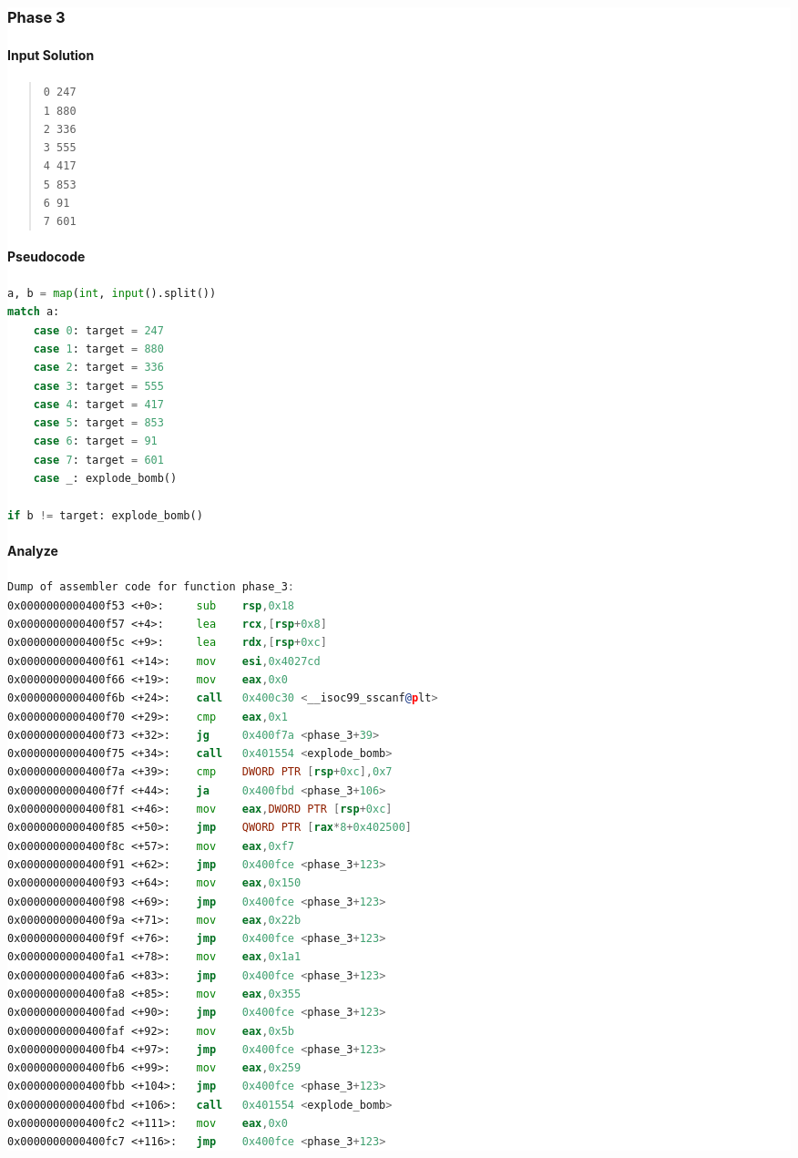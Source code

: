 ### Phase 3

#### Input Solution

> `0 247`  
`1 880`  
`2 336`  
`3 555`  
`4 417`  
`5 853`  
`6 91`  
`7 601`

#### Pseudocode

```py
a, b = map(int, input().split())
match a:
    case 0: target = 247
    case 1: target = 880
    case 2: target = 336
    case 3: target = 555
    case 4: target = 417
    case 5: target = 853
    case 6: target = 91
    case 7: target = 601
    case _: explode_bomb()

if b != target: explode_bomb() 
```

#### Analyze

```asm
Dump of assembler code for function phase_3:
0x0000000000400f53 <+0>:     sub    rsp,0x18
0x0000000000400f57 <+4>:     lea    rcx,[rsp+0x8]
0x0000000000400f5c <+9>:     lea    rdx,[rsp+0xc]
0x0000000000400f61 <+14>:    mov    esi,0x4027cd
0x0000000000400f66 <+19>:    mov    eax,0x0
0x0000000000400f6b <+24>:    call   0x400c30 <__isoc99_sscanf@plt>
0x0000000000400f70 <+29>:    cmp    eax,0x1
0x0000000000400f73 <+32>:    jg     0x400f7a <phase_3+39>
0x0000000000400f75 <+34>:    call   0x401554 <explode_bomb>
0x0000000000400f7a <+39>:    cmp    DWORD PTR [rsp+0xc],0x7
0x0000000000400f7f <+44>:    ja     0x400fbd <phase_3+106>
0x0000000000400f81 <+46>:    mov    eax,DWORD PTR [rsp+0xc]
0x0000000000400f85 <+50>:    jmp    QWORD PTR [rax*8+0x402500]
0x0000000000400f8c <+57>:    mov    eax,0xf7
0x0000000000400f91 <+62>:    jmp    0x400fce <phase_3+123>
0x0000000000400f93 <+64>:    mov    eax,0x150
0x0000000000400f98 <+69>:    jmp    0x400fce <phase_3+123>
0x0000000000400f9a <+71>:    mov    eax,0x22b
0x0000000000400f9f <+76>:    jmp    0x400fce <phase_3+123>
0x0000000000400fa1 <+78>:    mov    eax,0x1a1
0x0000000000400fa6 <+83>:    jmp    0x400fce <phase_3+123>
0x0000000000400fa8 <+85>:    mov    eax,0x355
0x0000000000400fad <+90>:    jmp    0x400fce <phase_3+123>
0x0000000000400faf <+92>:    mov    eax,0x5b
0x0000000000400fb4 <+97>:    jmp    0x400fce <phase_3+123>
0x0000000000400fb6 <+99>:    mov    eax,0x259
0x0000000000400fbb <+104>:   jmp    0x400fce <phase_3+123>
0x0000000000400fbd <+106>:   call   0x401554 <explode_bomb>
0x0000000000400fc2 <+111>:   mov    eax,0x0
0x0000000000400fc7 <+116>:   jmp    0x400fce <phase_3+123>
```